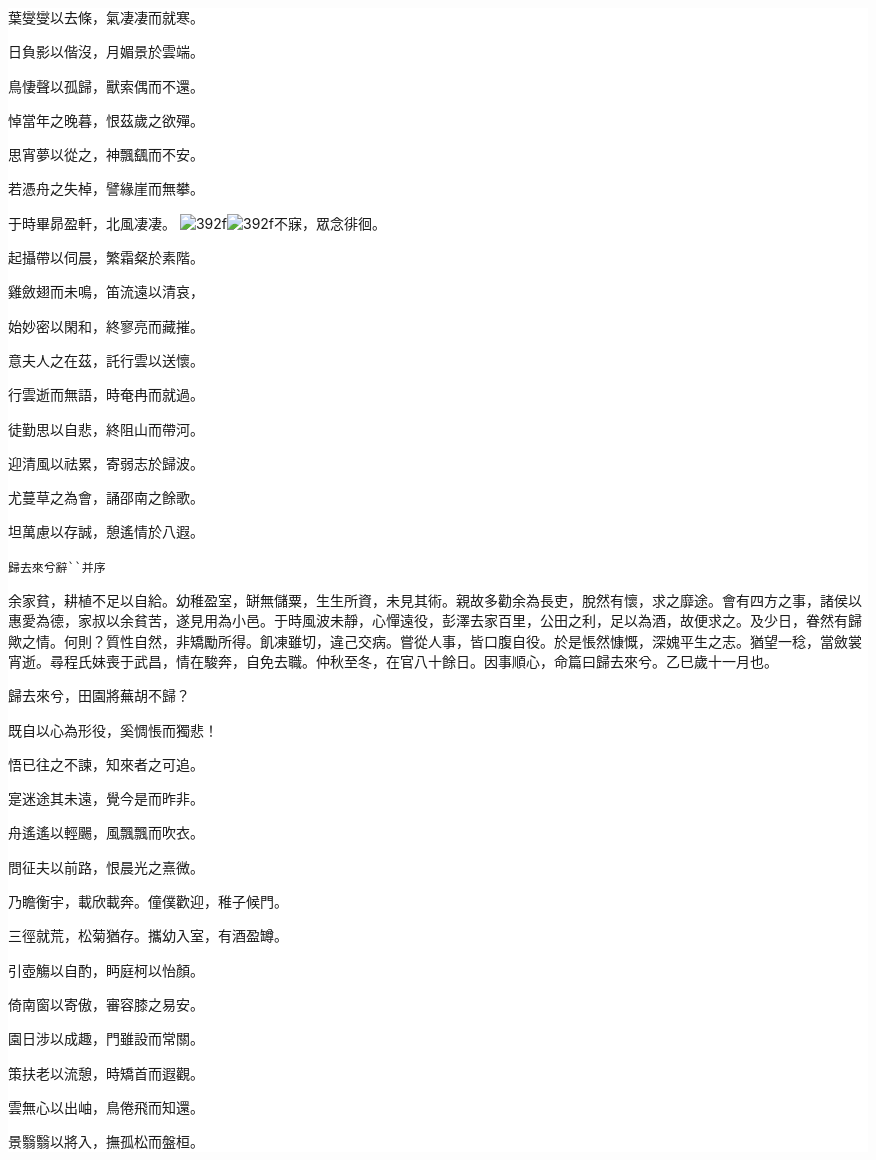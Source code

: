 葉燮燮以去條，氣凄凄而就寒。

日負影以偕沒，月媚景於雲端。

鳥悽聲以孤歸，獸索偶而不還。

悼當年之晚暮，恨茲歲之欲殫。

思宵夢以從之，神飄颻而不安。

若憑舟之失棹，譬緣崖而無攀。

于時畢昴盈軒，北風凄凄。      ![392f](../../imgs/392f.gif)![392f](../../imgs/392f.gif)不寐，眾念徘徊。

起攝帶以伺晨，繁霜粲於素階。

雞斂翅而未鳴，笛流遠以清哀，

始妙密以閑和，終寥亮而藏摧。

意夫人之在茲，託行雲以送懷。

行雲逝而無語，時奄冉而就過。

徒勤思以自悲，終阻山而帶河。

迎清風以祛累，寄弱志於歸波。

尤蔓草之為會，誦邵南之餘歌。

坦萬慮以存誠，憩遙情於八遐。

`歸去來兮辭``并序`

余家貧，耕植不足以自給。幼稚盈室，缾無儲粟，生生所資，未見其術。親故多勸余為長吏，脫然有懷，求之靡途。會有四方之事，諸侯以惠愛為德，家叔以余貧苦，遂見用為小邑。于時風波未靜，心憚遠役，彭澤去家百里，公田之利，足以為酒，故便求之。及少日，眷然有歸歟之情。何則？質性自然，非矯勵所得。飢凍雖切，違己交病。嘗從人事，皆口腹自役。於是悵然慷慨，深媿平生之志。猶望一稔，當斂裳宵逝。尋程氏妹喪于武昌，情在駿奔，自免去職。仲秋至冬，在官八十餘日。因事順心，命篇曰歸去來兮。乙巳歲十一月也。

歸去來兮，田園將蕪胡不歸？

既自以心為形役，奚惆悵而獨悲！

悟已往之不諫，知來者之可追。

寔迷途其未遠，覺今是而昨非。

舟遙遙以輕颺，風飄飄而吹衣。

問征夫以前路，恨晨光之熹微。

乃瞻衡宇，載欣載奔。僮僕歡迎，稚子候門。

三徑就荒，松菊猶存。攜幼入室，有酒盈罇。

引壺觴以自酌，眄庭柯以怡顏。

倚南窗以寄傲，審容膝之易安。

園日涉以成趣，門雖設而常關。

策扶老以流憩，時矯首而遐觀。

雲無心以出岫，鳥倦飛而知還。

景翳翳以將入，撫孤松而盤桓。
